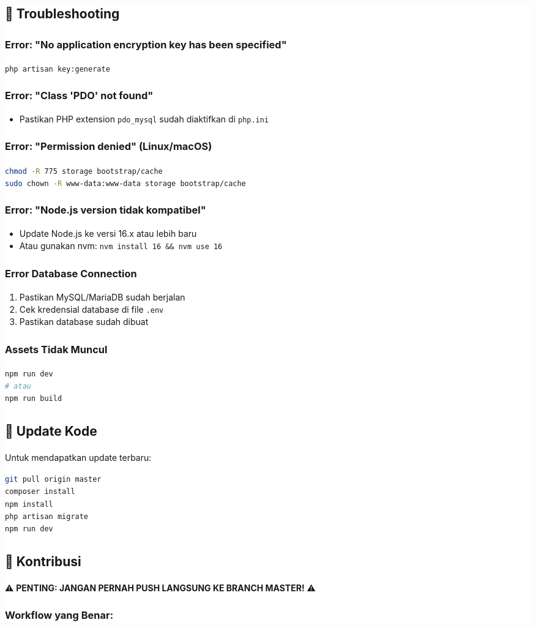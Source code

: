 ## 🐛 Troubleshooting

### Error: "No application encryption key has been specified"
```bash
php artisan key:generate
```

### Error: "Class 'PDO' not found"
- Pastikan PHP extension `pdo_mysql` sudah diaktifkan di `php.ini`

### Error: "Permission denied" (Linux/macOS)
```bash
chmod -R 775 storage bootstrap/cache
sudo chown -R www-data:www-data storage bootstrap/cache
```

### Error: "Node.js version tidak kompatibel"
- Update Node.js ke versi 16.x atau lebih baru
- Atau gunakan nvm: `nvm install 16 && nvm use 16`

### Error Database Connection
1. Pastikan MySQL/MariaDB sudah berjalan
2. Cek kredensial database di file `.env`
3. Pastikan database sudah dibuat

### Assets Tidak Muncul
```bash
npm run dev
# atau
npm run build
```

## 🔄 Update Kode

Untuk mendapatkan update terbaru:

```bash
git pull origin master
composer install
npm install
php artisan migrate
npm run dev
```

## 📝 Kontribusi

⚠️ **PENTING: JANGAN PERNAH PUSH LANGSUNG KE BRANCH MASTER!** ⚠️

### Workflow yang Benar:
